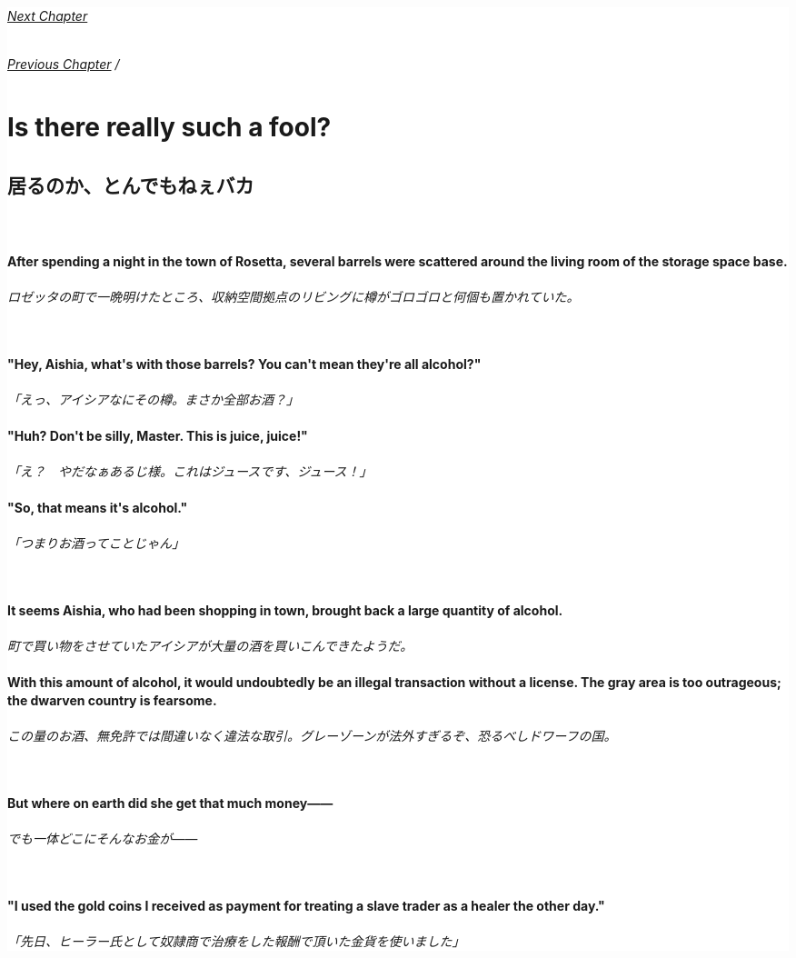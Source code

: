###### [Next Chapter](./chapter_0155.md)
###### [Previous Chapter](./chapter_0153.md)&nbsp;/&nbsp;

# Is there really such a fool?

## 居るのか、とんでもねぇバカ

&nbsp;

#### After spending a night in the town of Rosetta, several barrels were scattered around the living room of the storage space base.

*ロゼッタの町で一晩明けたところ、収納空間拠点のリビングに樽がゴロゴロと何個も置かれていた。*

&nbsp;

#### "Hey, Aishia, what's with those barrels? You can't mean they're all alcohol?"

*「えっ、アイシアなにその樽。まさか全部お酒？」*

#### "Huh? Don't be silly, Master. This is juice, juice!"

*「え？　やだなぁあるじ様。これはジュースです、ジュース！」*

#### "So, that means it's alcohol."

*「つまりお酒ってことじゃん」*

&nbsp;

#### It seems Aishia, who had been shopping in town, brought back a large quantity of alcohol.

*町で買い物をさせていたアイシアが大量の酒を買いこんできたようだ。*

#### With this amount of alcohol, it would undoubtedly be an illegal transaction without a license. The gray area is too outrageous; the dwarven country is fearsome.

*この量のお酒、無免許では間違いなく違法な取引。グレーゾーンが法外すぎるぞ、恐るべしドワーフの国。*

&nbsp;

#### But where on earth did she get that much money――

*でも一体どこにそんなお金が――*

&nbsp;

#### "I used the gold coins I received as payment for treating a slave trader as a healer the other day."

*「先日、ヒーラー氏として奴隷商で治療をした報酬で頂いた金貨を使いました」*
